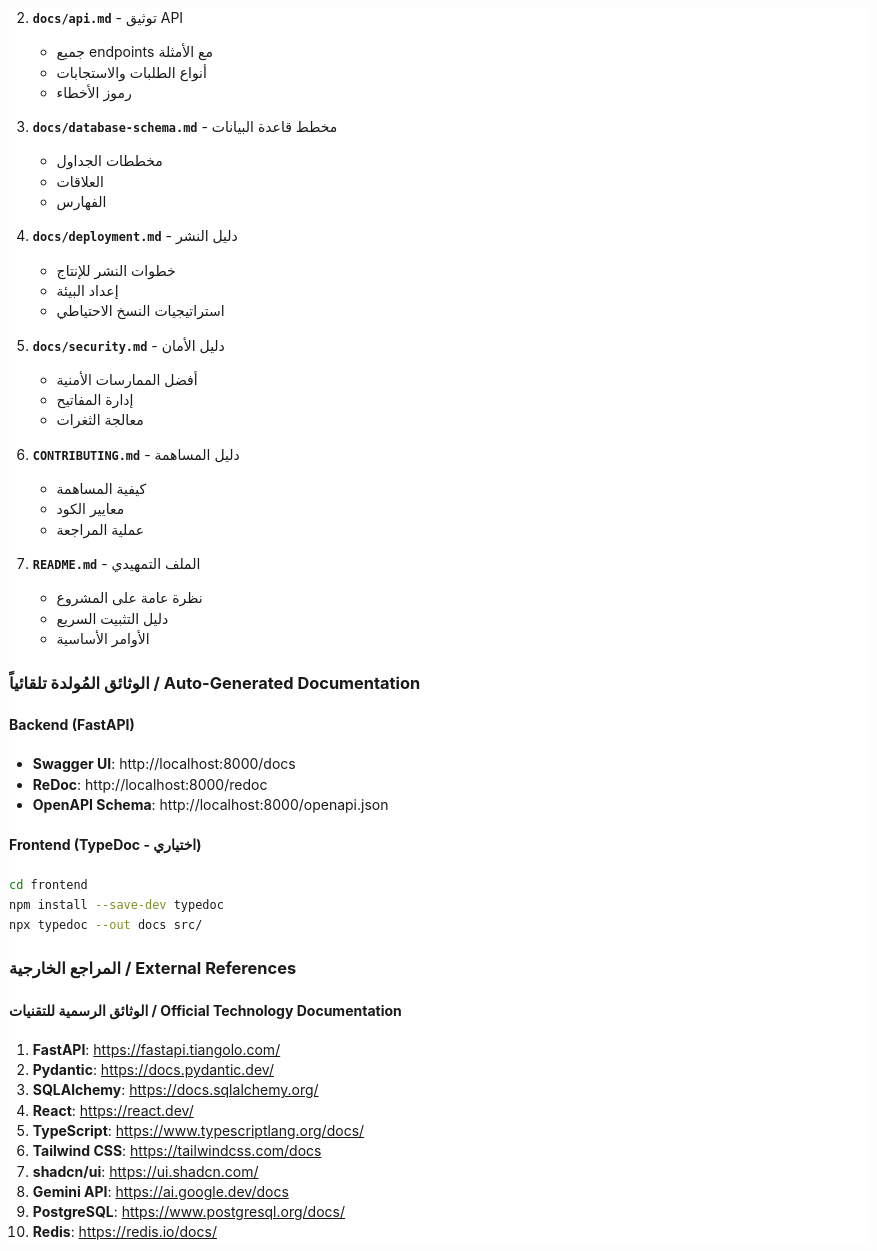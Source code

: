 2. **`docs/api.md`** - توثيق API
   - جميع endpoints مع الأمثلة
   - أنواع الطلبات والاستجابات
   - رموز الأخطاء

3. **`docs/database-schema.md`** - مخطط قاعدة البيانات
   - مخططات الجداول
   - العلاقات
   - الفهارس

4. **`docs/deployment.md`** - دليل النشر
   - خطوات النشر للإنتاج
   - إعداد البيئة
   - استراتيجيات النسخ الاحتياطي

5. **`docs/security.md`** - دليل الأمان
   - أفضل الممارسات الأمنية
   - إدارة المفاتيح
   - معالجة الثغرات

6. **`CONTRIBUTING.md`** - دليل المساهمة
   - كيفية المساهمة
   - معايير الكود
   - عملية المراجعة

7. **`README.md`** - الملف التمهيدي
   - نظرة عامة على المشروع
   - دليل التثبيت السريع
   - الأوامر الأساسية

### الوثائق المُولدة تلقائياً / Auto-Generated Documentation

#### Backend (FastAPI)
- **Swagger UI**: http://localhost:8000/docs
- **ReDoc**: http://localhost:8000/redoc
- **OpenAPI Schema**: http://localhost:8000/openapi.json

#### Frontend (TypeDoc - اختياري)
```bash
cd frontend
npm install --save-dev typedoc
npx typedoc --out docs src/
```

### المراجع الخارجية / External References

#### الوثائق الرسمية للتقنيات / Official Technology Documentation
1. **FastAPI**: https://fastapi.tiangolo.com/
2. **Pydantic**: https://docs.pydantic.dev/
3. **SQLAlchemy**: https://docs.sqlalchemy.org/
4. **React**: https://react.dev/
5. **TypeScript**: https://www.typescriptlang.org/docs/
6. **Tailwind CSS**: https://tailwindcss.com/docs
7. **shadcn/ui**: https://ui.shadcn.com/
8. **Gemini API**: https://ai.google.dev/docs
9. **PostgreSQL**: https://www.postgresql.org/docs/
10. **Redis**: https://redis.io/docs/
